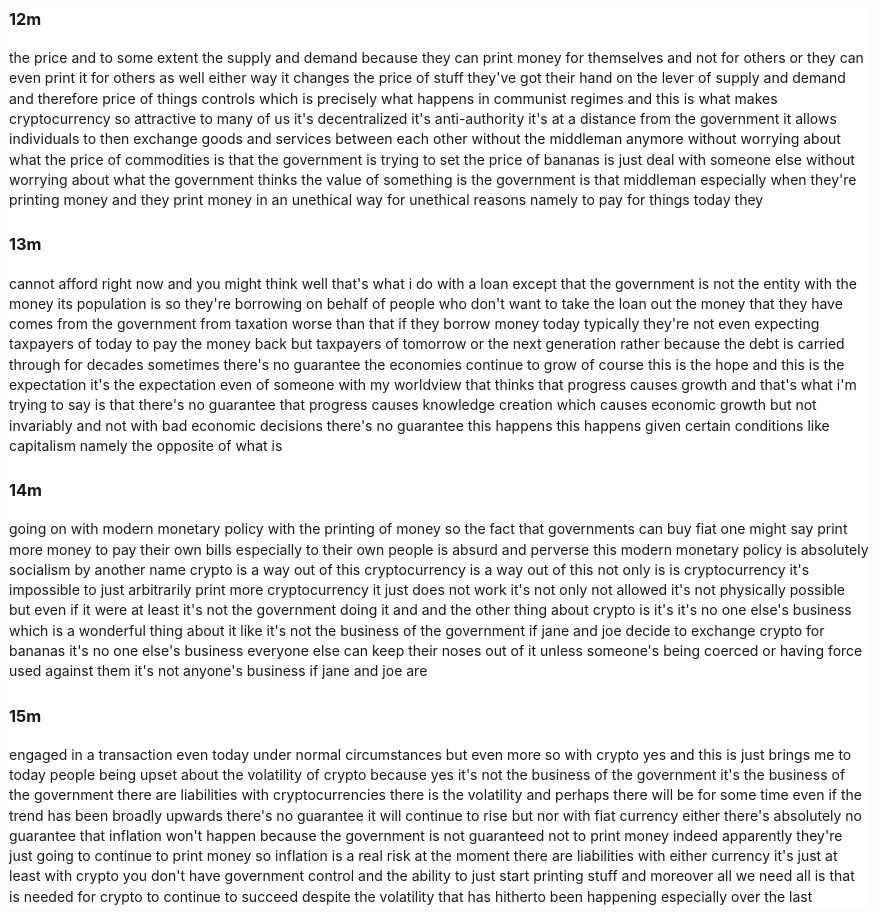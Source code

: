 ### 12m

the price and to some extent the supply and demand because they can print money for themselves and not for others or they can even print it for others as well either way it changes the price of stuff they've got their hand on the lever of supply and demand and therefore price of things controls which is precisely what happens in communist regimes and this is what makes cryptocurrency so attractive to many of us it's decentralized it's anti-authority it's at a distance from the government it allows individuals to then exchange goods and services between each other without the middleman anymore without worrying about what the price of commodities is that the government is trying to set the price of bananas is just deal with someone else without worrying about what the government thinks the value of something is the government is that middleman especially when they're printing money and they print money in an unethical way for unethical reasons namely to pay for things today they

### 13m

cannot afford right now and you might think well that's what i do with a loan except that the government is not the entity with the money its population is so they're borrowing on behalf of people who don't want to take the loan out the money that they have comes from the government from taxation worse than that if they borrow money today typically they're not even expecting taxpayers of today to pay the money back but taxpayers of tomorrow or the next generation rather because the debt is carried through for decades sometimes there's no guarantee the economies continue to grow of course this is the hope and this is the expectation it's the expectation even of someone with my worldview that thinks that progress causes growth and that's what i'm trying to say is that there's no guarantee that progress causes knowledge creation which causes economic growth but not invariably and not with bad economic decisions there's no guarantee this happens this happens given certain conditions like capitalism namely the opposite of what is

### 14m

going on with modern monetary policy with the printing of money so the fact that governments can buy fiat one might say print more money to pay their own bills especially to their own people is absurd and perverse this modern monetary policy is absolutely socialism by another name crypto is a way out of this cryptocurrency is a way out of this not only is is cryptocurrency it's impossible to just arbitrarily print more cryptocurrency it just does not work it's not only not allowed it's not physically possible but even if it were at least it's not the government doing it and and the other thing about crypto is it's it's no one else's business which is a wonderful thing about it like it's not the business of the government if jane and joe decide to exchange crypto for bananas it's no one else's business everyone else can keep their noses out of it unless someone's being coerced or having force used against them it's not anyone's business if jane and joe are

### 15m

engaged in a transaction even today under normal circumstances but even more so with crypto yes and this is just brings me to today people being upset about the volatility of crypto because yes it's not the business of the government it's the business of the government there are liabilities with cryptocurrencies there is the volatility and perhaps there will be for some time even if the trend has been broadly upwards there's no guarantee it will continue to rise but nor with fiat currency either there's absolutely no guarantee that inflation won't happen because the government is not guaranteed not to print money indeed apparently they're just going to continue to print money so inflation is a real risk at the moment there are liabilities with either currency it's just at least with crypto you don't have government control and the ability to just start printing stuff and moreover all we need all is that is needed for crypto to continue to succeed despite the volatility that has hitherto been happening especially over the last
